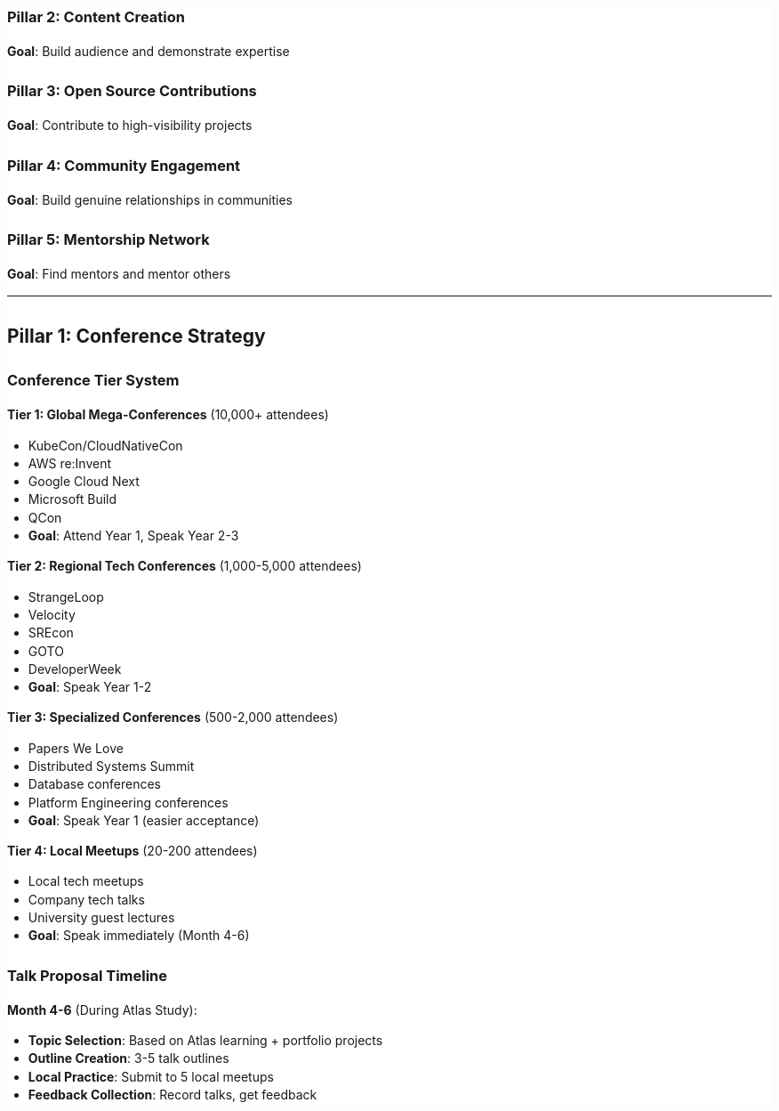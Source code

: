 ### Pillar 2: Content Creation
**Goal**: Build audience and demonstrate expertise

### Pillar 3: Open Source Contributions
**Goal**: Contribute to high-visibility projects

### Pillar 4: Community Engagement
**Goal**: Build genuine relationships in communities

### Pillar 5: Mentorship Network
**Goal**: Find mentors and mentor others

---

## Pillar 1: Conference Strategy

### Conference Tier System

**Tier 1: Global Mega-Conferences** (10,000+ attendees)
- KubeCon/CloudNativeCon
- AWS re:Invent
- Google Cloud Next
- Microsoft Build
- QCon
- **Goal**: Attend Year 1, Speak Year 2-3

**Tier 2: Regional Tech Conferences** (1,000-5,000 attendees)
- StrangeLoop
- Velocity
- SREcon
- GOTO
- DeveloperWeek
- **Goal**: Speak Year 1-2

**Tier 3: Specialized Conferences** (500-2,000 attendees)
- Papers We Love
- Distributed Systems Summit
- Database conferences
- Platform Engineering conferences
- **Goal**: Speak Year 1 (easier acceptance)

**Tier 4: Local Meetups** (20-200 attendees)
- Local tech meetups
- Company tech talks
- University guest lectures
- **Goal**: Speak immediately (Month 4-6)

### Talk Proposal Timeline

**Month 4-6** (During Atlas Study):
- **Topic Selection**: Based on Atlas learning + portfolio projects
- **Outline Creation**: 3-5 talk outlines
- **Local Practice**: Submit to 5 local meetups
- **Feedback Collection**: Record talks, get feedback
